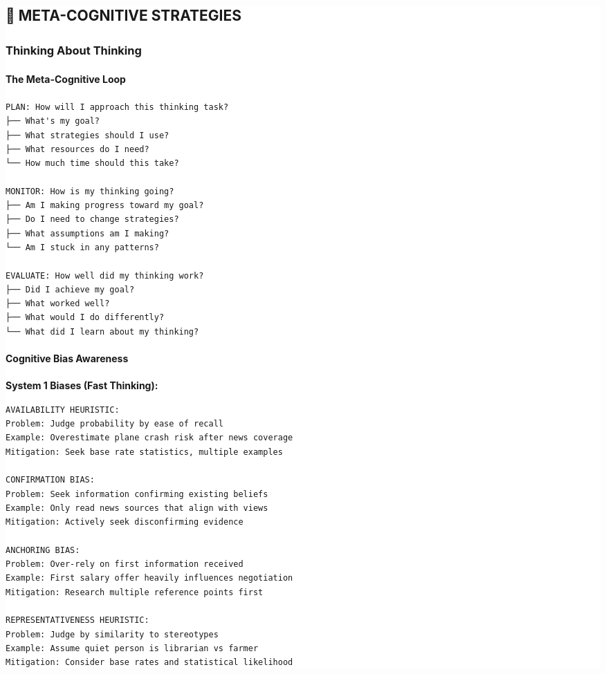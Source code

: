 
## 🧠 **META-COGNITIVE STRATEGIES**

### **Thinking About Thinking**

#### **The Meta-Cognitive Loop**

```
PLAN: How will I approach this thinking task?
├── What's my goal?
├── What strategies should I use?
├── What resources do I need?
└── How much time should this take?

MONITOR: How is my thinking going?
├── Am I making progress toward my goal?
├── Do I need to change strategies?
├── What assumptions am I making?
└── Am I stuck in any patterns?

EVALUATE: How well did my thinking work?
├── Did I achieve my goal?
├── What worked well?
├── What would I do differently?
└── What did I learn about my thinking?
```

#### **Cognitive Bias Awareness**

**System 1 Biases (Fast Thinking):**

```
AVAILABILITY HEURISTIC:
Problem: Judge probability by ease of recall
Example: Overestimate plane crash risk after news coverage
Mitigation: Seek base rate statistics, multiple examples

CONFIRMATION BIAS:
Problem: Seek information confirming existing beliefs
Example: Only read news sources that align with views
Mitigation: Actively seek disconfirming evidence

ANCHORING BIAS:
Problem: Over-rely on first information received
Example: First salary offer heavily influences negotiation
Mitigation: Research multiple reference points first

REPRESENTATIVENESS HEURISTIC:
Problem: Judge by similarity to stereotypes
Example: Assume quiet person is librarian vs farmer
Mitigation: Consider base rates and statistical likelihood
```

